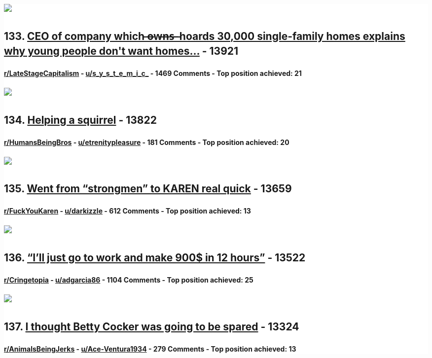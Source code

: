<a href="https://v.redd.it/bpsma6tt5rp81"><img src="https://b.thumbs.redditmedia.com/wyH3W6BK2w7msMuCNs28N7hhbDf8oYg7TzTlQ30SCIQ.jpg"></img></a>

## 133. [CEO of company which ̶o̶w̶n̶s̶ ̶ hoards 30,000 single-family homes explains why young people don't want homes...](http://reddit.com/r/LateStageCapitalism/comments/tos8a0/ceo_of_company_which_owns_hoards_30000/) - 13921
#### [r/LateStageCapitalism](http://reddit.com/r/LateStageCapitalism) - [u/s_y_s_t_e_m_i_c_](http://reddit.com/u/s_y_s_t_e_m_i_c_) - 1469 Comments - Top position achieved: 21

<a href="https://v.redd.it/983esg89sqp81"><img src="https://b.thumbs.redditmedia.com/Nwf7ICcNcVaLMP6Nmkez44FuXpkxqM8ERYTH4mlTG2I.jpg"></img></a>

## 134. [Helping a squirrel](http://reddit.com/r/HumansBeingBros/comments/too1g9/helping_a_squirrel/) - 13822
#### [r/HumansBeingBros](http://reddit.com/r/HumansBeingBros) - [u/etrenitypleasure](http://reddit.com/u/etrenitypleasure) - 181 Comments - Top position achieved: 20

<a href="https://v.redd.it/477g7eyr7qp81"><img src="https://b.thumbs.redditmedia.com/WUTCo0INnh7Vdp5MOrAessaeiQHsT9M49-AaOf0xAAw.jpg"></img></a>

## 135. [Went from “strongmen” to KAREN real quick](http://reddit.com/r/FuckYouKaren/comments/togept/went_from_strongmen_to_karen_real_quick/) - 13659
#### [r/FuckYouKaren](http://reddit.com/r/FuckYouKaren) - [u/darkizzle](http://reddit.com/u/darkizzle) - 612 Comments - Top position achieved: 13

<a href="https://i.redd.it/043zfie4jnp81.jpg"><img src="https://b.thumbs.redditmedia.com/eEW1jj7A1M5BNoU2Kiwm09KbMY7aBjm_K67eXuNugyY.jpg"></img></a>

## 136. [“I’ll just go to work and make 900$ in 12 hours”](http://reddit.com/r/Cringetopia/comments/tos89y/ill_just_go_to_work_and_make_900_in_12_hours/) - 13522
#### [r/Cringetopia](http://reddit.com/r/Cringetopia) - [u/adgarcia86](http://reddit.com/u/adgarcia86) - 1104 Comments - Top position achieved: 25

<a href="https://www.reddit.com/gallery/tos89y"><img src="https://b.thumbs.redditmedia.com/AatbwHM_8JLhj7PQd4Ggv1b2pdapkiHZ2-Lz6VjxgxA.jpg"></img></a>

## 137. [I thought Betty Cocker was going to be spared](http://reddit.com/r/AnimalsBeingJerks/comments/tp6ttv/i_thought_betty_cocker_was_going_to_be_spared/) - 13324
#### [r/AnimalsBeingJerks](http://reddit.com/r/AnimalsBeingJerks) - [u/Ace-Ventura1934](http://reddit.com/u/Ace-Ventura1934) - 279 Comments - Top position achieved: 13
